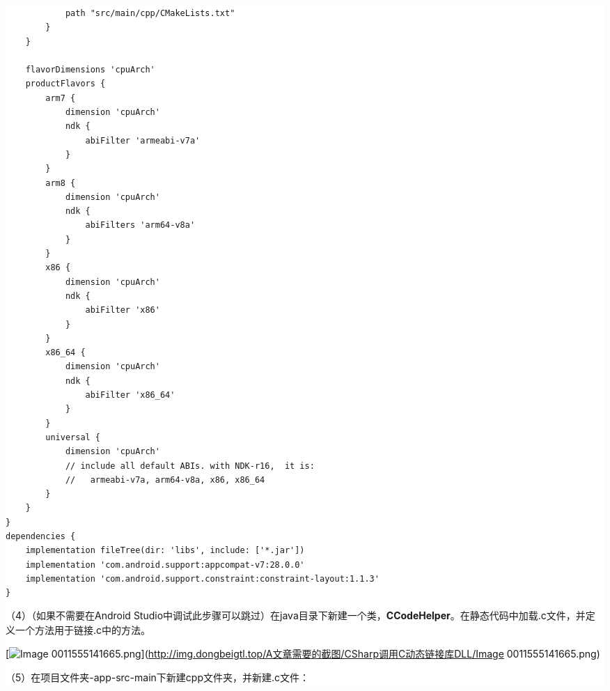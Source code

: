 ```
            path "src/main/cpp/CMakeLists.txt"
        }
    }

    flavorDimensions 'cpuArch'
    productFlavors {
        arm7 {
            dimension 'cpuArch'
            ndk {
                abiFilter 'armeabi-v7a'
            }
        }
        arm8 {
            dimension 'cpuArch'
            ndk {
                abiFilters 'arm64-v8a'
            }
        }
        x86 {
            dimension 'cpuArch'
            ndk {
                abiFilter 'x86'
            }
        }
        x86_64 {
            dimension 'cpuArch'
            ndk {
                abiFilter 'x86_64'
            }
        }
        universal {
            dimension 'cpuArch'
            // include all default ABIs. with NDK-r16,  it is:
            //   armeabi-v7a, arm64-v8a, x86, x86_64
        }
    }
}
dependencies {
    implementation fileTree(dir: 'libs', include: ['*.jar'])
    implementation 'com.android.support:appcompat-v7:28.0.0'
    implementation 'com.android.support.constraint:constraint-layout:1.1.3'
}
```

（4）（如果不需要在Android Studio中调试此步骤可以跳过）在java目录下新建一个类，**CCodeHelper**。在静态代码中加载.c文件，并定义一个方法用于链接.c中的方法。

[![Image 0011555141665.png](http://img.dongbeigtl.top/A%E6%96%87%E7%AB%A0%E9%9C%80%E8%A6%81%E7%9A%84%E6%88%AA%E5%9B%BE/CSharp%E8%B0%83%E7%94%A8C%E5%8A%A8%E6%80%81%E9%93%BE%E6%8E%A5%E5%BA%93DLL/Image%200011555141665.png)](http://img.dongbeigtl.top/A文章需要的截图/CSharp调用C动态链接库DLL/Image 0011555141665.png)

（5）在项目文件夹-app-src-main下新建cpp文件夹，并新建.c文件：
